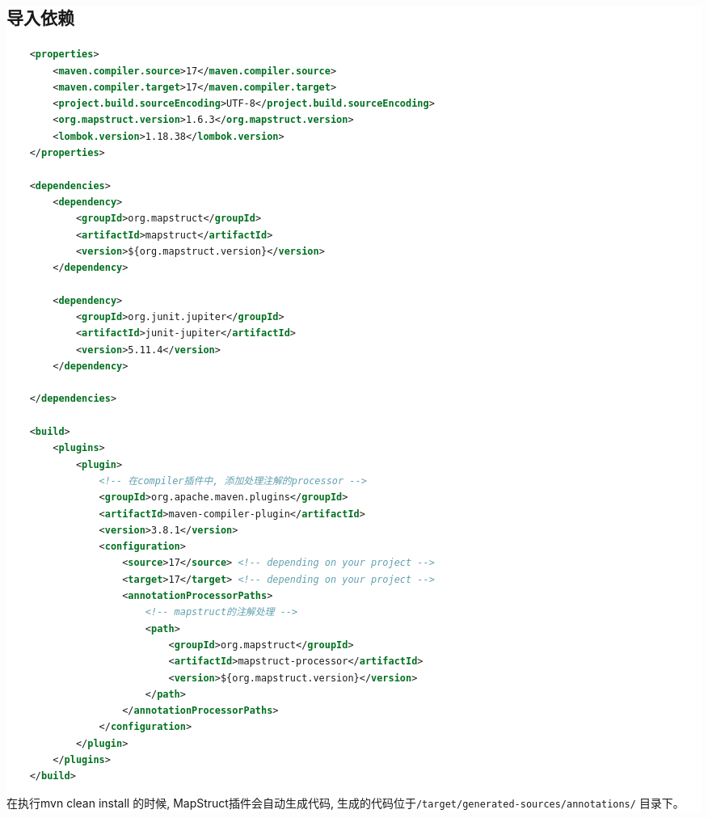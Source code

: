 ## 导入依赖

~~~xml
    <properties>
        <maven.compiler.source>17</maven.compiler.source>
        <maven.compiler.target>17</maven.compiler.target>
        <project.build.sourceEncoding>UTF-8</project.build.sourceEncoding>
        <org.mapstruct.version>1.6.3</org.mapstruct.version>
        <lombok.version>1.18.38</lombok.version>
    </properties>

    <dependencies>
        <dependency>
            <groupId>org.mapstruct</groupId>
            <artifactId>mapstruct</artifactId>
            <version>${org.mapstruct.version}</version>
        </dependency>

        <dependency>
            <groupId>org.junit.jupiter</groupId>
            <artifactId>junit-jupiter</artifactId>
            <version>5.11.4</version>
        </dependency>
        
    </dependencies>

    <build>
        <plugins>
            <plugin>
                <!-- 在compiler插件中, 添加处理注解的processor -->
                <groupId>org.apache.maven.plugins</groupId>
                <artifactId>maven-compiler-plugin</artifactId>
                <version>3.8.1</version>
                <configuration>
                    <source>17</source> <!-- depending on your project -->
                    <target>17</target> <!-- depending on your project -->
                    <annotationProcessorPaths>
                        <!-- mapstruct的注解处理 -->
                        <path>
                            <groupId>org.mapstruct</groupId>
                            <artifactId>mapstruct-processor</artifactId>
                            <version>${org.mapstruct.version}</version>
                        </path>
                    </annotationProcessorPaths>
                </configuration>
            </plugin>
        </plugins>
    </build>
~~~

在执行mvn clean install 的时候, MapStruct插件会自动生成代码, 生成的代码位于`/target/generated-sources/annotations/` 目录下。
